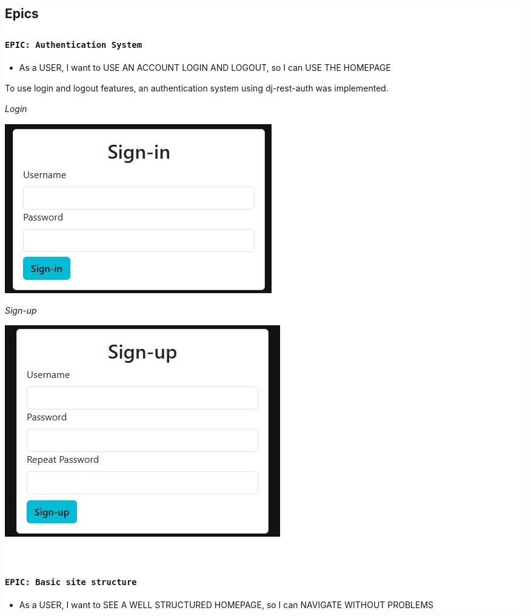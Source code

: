 ## Epics

### `EPIC: Authentication System`
* As a USER, I want to USE AN ACCOUNT LOGIN AND LOGOUT, so I can USE THE HOMEPAGE

To use login and logout features, an authentication system using dj-rest-auth was implemented.

*Login*

![Image of the feature](docs/agile/authentication-system/login.jpg)

*Sign-up*

![Image of the feature](docs/agile/authentication-system/signup.jpg)

<br>

### `EPIC: Basic site structure`
* As a USER, I want to SEE A WELL STRUCTURED HOMEPAGE, so I can NAVIGATE WITHOUT PROBLEMS
